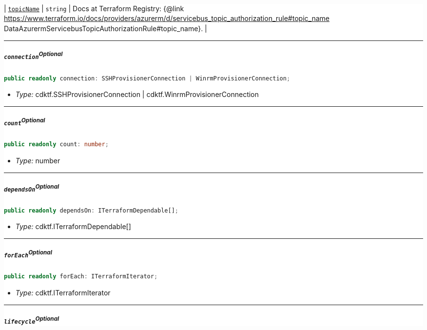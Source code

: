 | <code><a href="#@cdktf/provider-azurerm.dataAzurermServicebusTopicAuthorizationRule.DataAzurermServicebusTopicAuthorizationRuleConfig.property.topicName">topicName</a></code> | <code>string</code> | Docs at Terraform Registry: {@link https://www.terraform.io/docs/providers/azurerm/d/servicebus_topic_authorization_rule#topic_name DataAzurermServicebusTopicAuthorizationRule#topic_name}. |

---

##### `connection`<sup>Optional</sup> <a name="connection" id="@cdktf/provider-azurerm.dataAzurermServicebusTopicAuthorizationRule.DataAzurermServicebusTopicAuthorizationRuleConfig.property.connection"></a>

```typescript
public readonly connection: SSHProvisionerConnection | WinrmProvisionerConnection;
```

- *Type:* cdktf.SSHProvisionerConnection | cdktf.WinrmProvisionerConnection

---

##### `count`<sup>Optional</sup> <a name="count" id="@cdktf/provider-azurerm.dataAzurermServicebusTopicAuthorizationRule.DataAzurermServicebusTopicAuthorizationRuleConfig.property.count"></a>

```typescript
public readonly count: number;
```

- *Type:* number

---

##### `dependsOn`<sup>Optional</sup> <a name="dependsOn" id="@cdktf/provider-azurerm.dataAzurermServicebusTopicAuthorizationRule.DataAzurermServicebusTopicAuthorizationRuleConfig.property.dependsOn"></a>

```typescript
public readonly dependsOn: ITerraformDependable[];
```

- *Type:* cdktf.ITerraformDependable[]

---

##### `forEach`<sup>Optional</sup> <a name="forEach" id="@cdktf/provider-azurerm.dataAzurermServicebusTopicAuthorizationRule.DataAzurermServicebusTopicAuthorizationRuleConfig.property.forEach"></a>

```typescript
public readonly forEach: ITerraformIterator;
```

- *Type:* cdktf.ITerraformIterator

---

##### `lifecycle`<sup>Optional</sup> <a name="lifecycle" id="@cdktf/provider-azurerm.dataAzurermServicebusTopicAuthorizationRule.DataAzurermServicebusTopicAuthorizationRuleConfig.property.lifecycle"></a>

